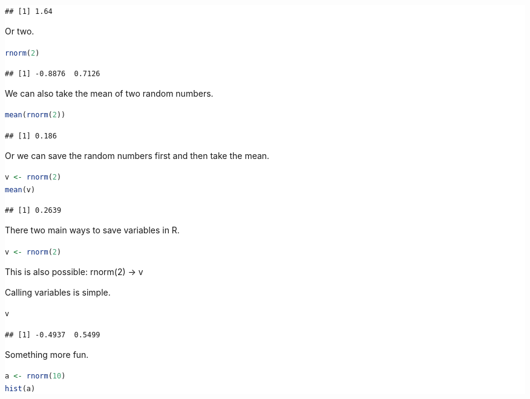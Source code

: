 ```
## [1] 1.64
```


Or two.

```r
rnorm(2)
```

```
## [1] -0.8876  0.7126
```


We can also take the mean of two random numbers.


```r
mean(rnorm(2))
```

```
## [1] 0.186
```


Or we can save the random numbers first and then take the mean.


```r
v <- rnorm(2)
mean(v)
```

```
## [1] 0.2639
```


There two main ways to save variables in R.


```r
v <- rnorm(2)
```

This is also possible: rnorm(2) -> v

Calling variables is simple.

```r
v
```

```
## [1] -0.4937  0.5499
```


Something more fun.


```r
a <- rnorm(10)
hist(a)
```
